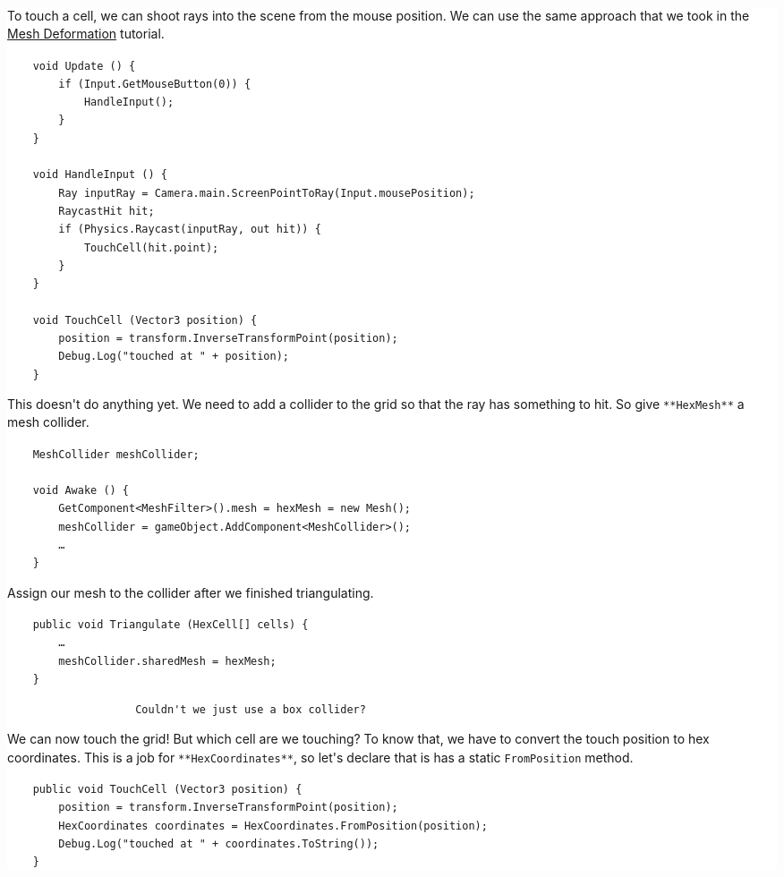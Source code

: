 To touch a cell, we can shoot rays into the scene from the mouse position. We can use the same approach that we took in the [Mesh Deformation](https://catlikecoding.com/unity/tutorials/mesh-deformation) tutorial.

```
	void Update () {
		if (Input.GetMouseButton(0)) {
			HandleInput();
		}
	}

	void HandleInput () {
		Ray inputRay = Camera.main.ScreenPointToRay(Input.mousePosition);
		RaycastHit hit;
		if (Physics.Raycast(inputRay, out hit)) {
			TouchCell(hit.point);
		}
	}
	
	void TouchCell (Vector3 position) {
		position = transform.InverseTransformPoint(position);
		Debug.Log("touched at " + position);
	}
```

This doesn't do anything yet. We need to add a collider to the grid so that the ray has something to hit. So give `**HexMesh**` a mesh collider.

```
	MeshCollider meshCollider;

	void Awake () {
		GetComponent<MeshFilter>().mesh = hexMesh = new Mesh();
		meshCollider = gameObject.AddComponent<MeshCollider>();
		…
	}
```

Assign our mesh to the collider after we finished triangulating.

```
	public void Triangulate (HexCell[] cells) {
		…
		meshCollider.sharedMesh = hexMesh;
	}
```

 						Couldn't we just use a box collider? 						 					

We can now touch the grid! But which cell are we touching? To  know that, we have to convert the touch position to hex coordinates.  This is a job for `**HexCoordinates**`, so let's declare that is has a static `FromPosition` method.

```
	public void TouchCell (Vector3 position) {
		position = transform.InverseTransformPoint(position);
		HexCoordinates coordinates = HexCoordinates.FromPosition(position);
		Debug.Log("touched at " + coordinates.ToString());
	}
```
